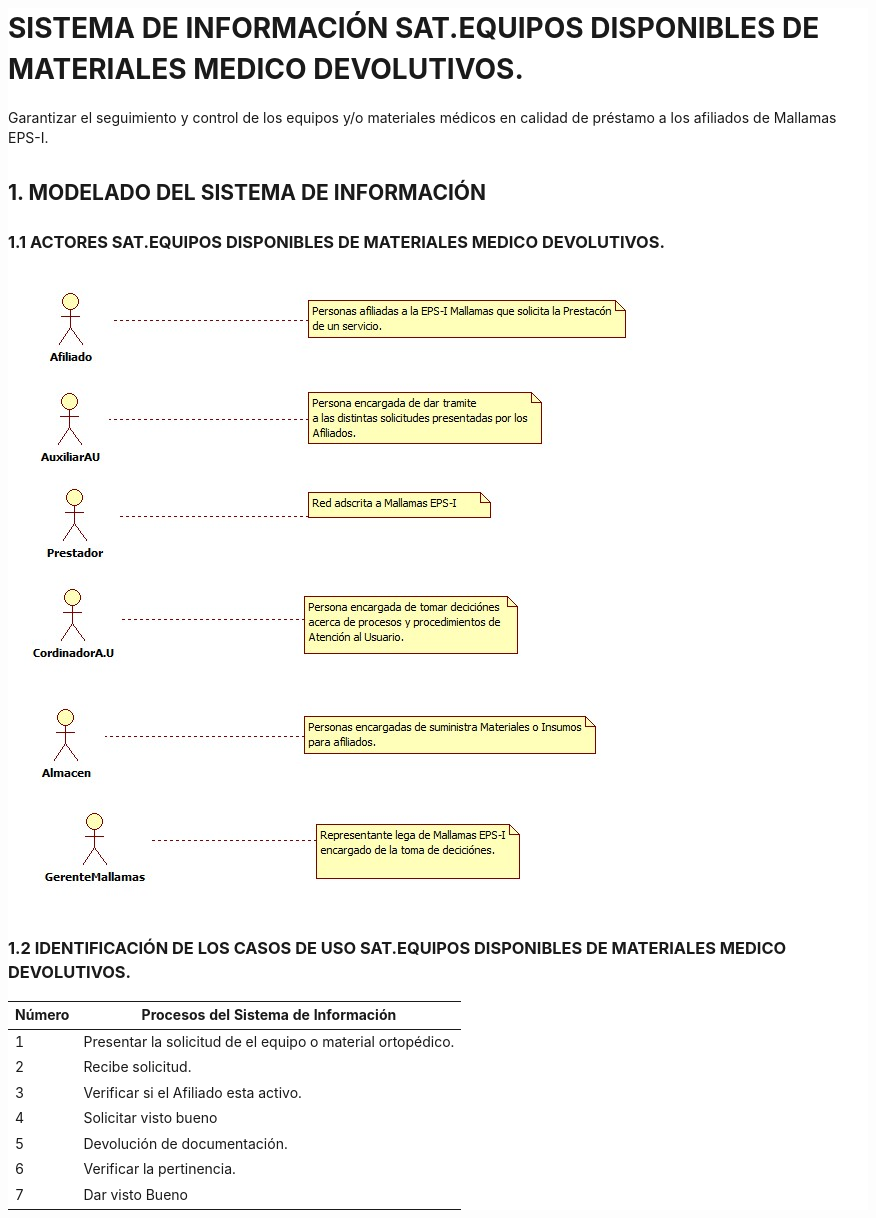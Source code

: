 # SISTEMA DE INFORMACIÓN SAT.EQUIPOS DISPONIBLES DE MATERIALES MEDICO DEVOLUTIVOS.
Garantizar el seguimiento y control de los equipos y/o materiales médicos en calidad de préstamo a los afiliados de Mallamas EPS-I.

## 1. MODELADO DEL SISTEMA DE INFORMACIÓN

### 1.1 ACTORES SAT.EQUIPOS DISPONIBLES DE MATERIALES MEDICO DEVOLUTIVOS.

![Con titulo](img/ActoresSAT.jpg "Actores")

### 1.2 IDENTIFICACIÓN DE LOS CASOS DE USO SAT.EQUIPOS DISPONIBLES DE MATERIALES MEDICO DEVOLUTIVOS.


| Número | Procesos del Sistema de Información |
| ------ | ----------------------------------- |
| 1      | Presentar la solicitud de el equipo o material ortopédico.              |
| 2      | Recibe solicitud.             |
| 3      | Verificar si el Afiliado esta activo.             |
| 4      | Solicitar visto bueno             |
| 5      | Devolución de documentación.             |
| 6      | Verificar la pertinencia.             |
| 7      | Dar visto Bueno             |